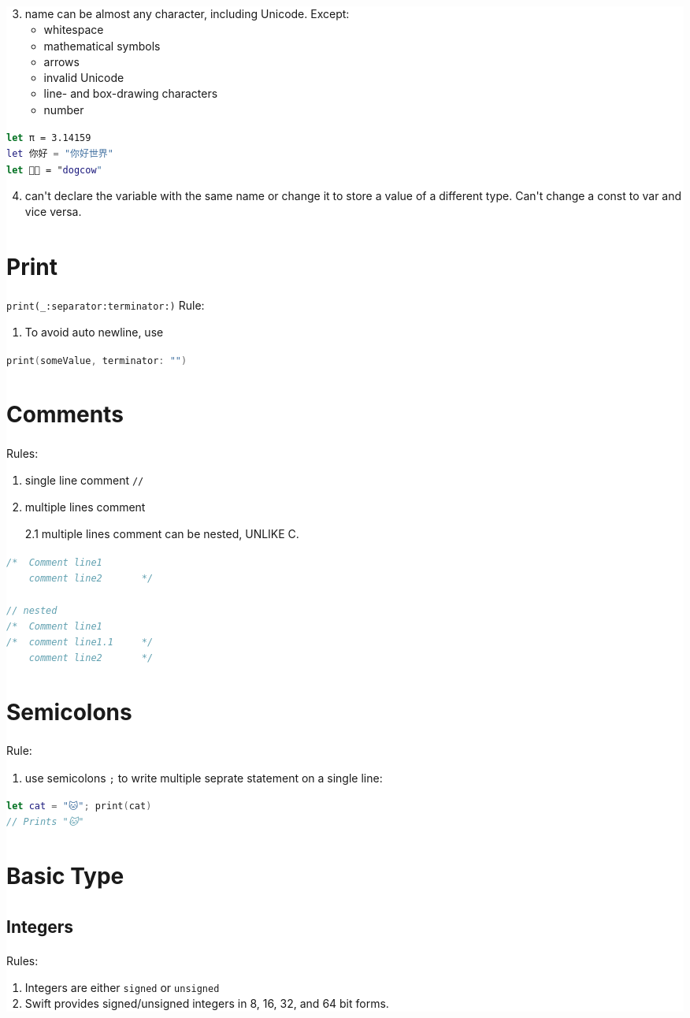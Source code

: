 3. name can be almost any character, including Unicode. Except:
    * whitespace
    * mathematical symbols
    * arrows
    * invalid Unicode
    * line- and box-drawing characters
    * number
```swift
let π = 3.14159
let 你好 = "你好世界"
let 🐶🐮 = "dogcow"
```
4. can't declare the variable with the same name or change it to store a value of a different type. Can't change a const to var and vice versa.

# Print
```print(_:separator:terminator:)```
Rule:
1. To avoid auto newline, use 
```swift
print(someValue, terminator: "")
```

# Comments
Rules:
1. single line comment ```//```
2. multiple lines comment
    
    2.1 multiple lines comment can be nested, UNLIKE C.
```swift
/*  Comment line1
    comment line2       */

// nested
/*  Comment line1
/*  comment line1.1     */
    comment line2       */
```

# Semicolons
Rule:
1. use semicolons ```;``` to write multiple seprate statement on a single line:
```swift
let cat = "🐱"; print(cat)
// Prints "🐱"

```

# Basic Type
## Integers
Rules:
1. Integers are either ```signed``` or ```unsigned```
2. Swift provides signed/unsigned integers in 8, 16, 32, and 64 bit forms.
    